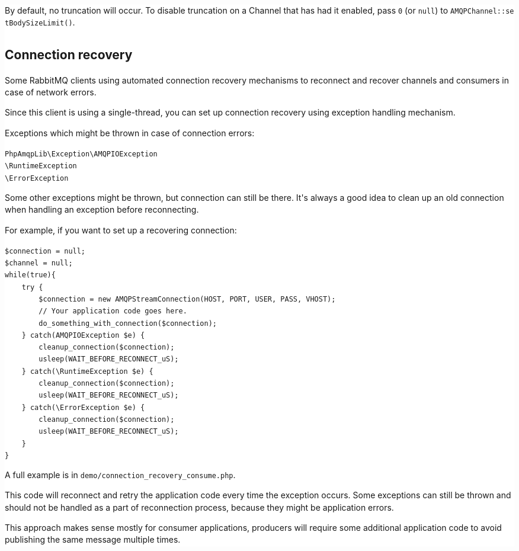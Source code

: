 By default, no truncation will occur. To disable truncation on a Channel that has had it enabled, pass `0` (or `null`) to `AMQPChannel::setBodySizeLimit()`.

## Connection recovery ##

Some RabbitMQ clients using automated connection recovery mechanisms to reconnect
and recover channels and consumers in case of network errors.

Since this client is using a single-thread, you can set up connection recovery
using exception handling mechanism.

Exceptions which might be thrown in case of connection errors:

```
PhpAmqpLib\Exception\AMQPIOException
\RuntimeException
\ErrorException
```

Some other exceptions might be thrown, but connection can still be there. It's
always a good idea to clean up an old connection when handling an exception
before reconnecting.

For example, if you want to set up a recovering connection:

```
$connection = null;
$channel = null;
while(true){
    try {
        $connection = new AMQPStreamConnection(HOST, PORT, USER, PASS, VHOST);
        // Your application code goes here.
        do_something_with_connection($connection);
    } catch(AMQPIOException $e) {
        cleanup_connection($connection);
        usleep(WAIT_BEFORE_RECONNECT_uS);
    } catch(\RuntimeException $e) {
        cleanup_connection($connection);
        usleep(WAIT_BEFORE_RECONNECT_uS);
    } catch(\ErrorException $e) {
        cleanup_connection($connection);
        usleep(WAIT_BEFORE_RECONNECT_uS);
    }
}

```

A full example is in `demo/connection_recovery_consume.php`.

This code will reconnect and retry the application code every time the
exception occurs. Some exceptions can still be thrown and should not be handled
as a part of reconnection process, because they might be application errors.

This approach makes sense mostly for consumer applications, producers will
require some additional application code to avoid publishing the same message
multiple times.
